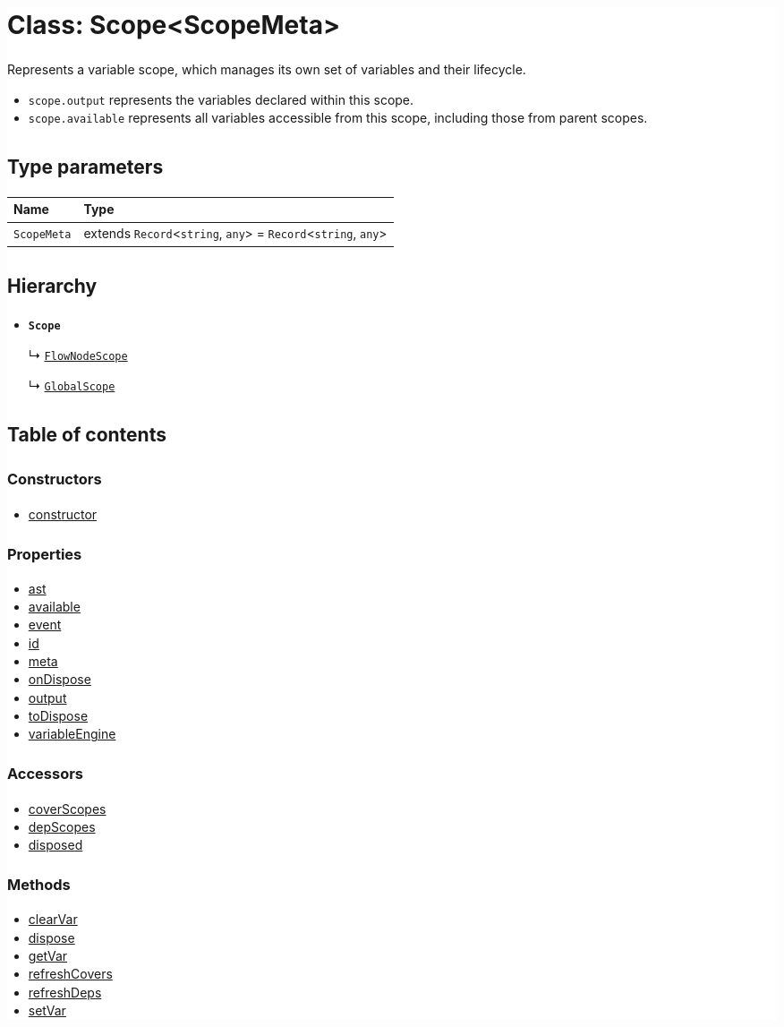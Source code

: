 # Class: Scope\<ScopeMeta>

Represents a variable scope, which manages its own set of variables and their lifecycle.

* `scope.output` represents the variables declared within this scope.
* `scope.available` represents all variables accessible from this scope, including those from parent scopes.

## Type parameters

| Name | Type |
| :------ | :------ |
| `ScopeMeta` | extends `Record`<`string`, `any`> = `Record`<`string`, `any`> |

## Hierarchy

* **`Scope`**

  ↳ [`FlowNodeScope`](/auto-docs/editor/interfaces/FlowNodeScope.md)

  ↳ [`GlobalScope`](/auto-docs/editor/classes/GlobalScope.md)

## Table of contents

### Constructors

* [constructor](/auto-docs/editor/classes/Scope.md#constructor)

### Properties

* [ast](/auto-docs/editor/classes/Scope.md#ast)
* [available](/auto-docs/editor/classes/Scope.md#available)
* [event](/auto-docs/editor/classes/Scope.md#event)
* [id](/auto-docs/editor/classes/Scope.md#id)
* [meta](/auto-docs/editor/classes/Scope.md#meta)
* [onDispose](/auto-docs/editor/classes/Scope.md#ondispose)
* [output](/auto-docs/editor/classes/Scope.md#output)
* [toDispose](/auto-docs/editor/classes/Scope.md#todispose)
* [variableEngine](/auto-docs/editor/classes/Scope.md#variableengine)

### Accessors

* [coverScopes](/auto-docs/editor/classes/Scope.md#coverscopes)
* [depScopes](/auto-docs/editor/classes/Scope.md#depscopes)
* [disposed](/auto-docs/editor/classes/Scope.md#disposed)

### Methods

* [clearVar](/auto-docs/editor/classes/Scope.md#clearvar)
* [dispose](/auto-docs/editor/classes/Scope.md#dispose)
* [getVar](/auto-docs/editor/classes/Scope.md#getvar)
* [refreshCovers](/auto-docs/editor/classes/Scope.md#refreshcovers)
* [refreshDeps](/auto-docs/editor/classes/Scope.md#refreshdeps)
* [setVar](/auto-docs/editor/classes/Scope.md#setvar)
